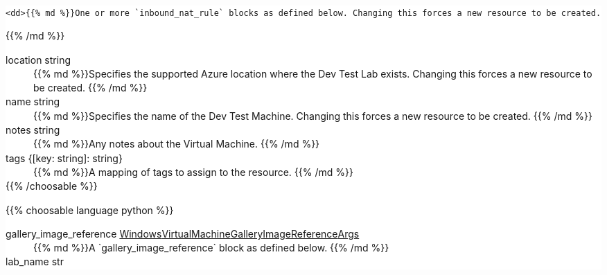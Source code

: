     <dd>{{% md %}}One or more `inbound_nat_rule` blocks as defined below. Changing this forces a new resource to be created.
{{% /md %}}</dd><dt class="property-optional"
            title="Optional">
        <span id="location_nodejs">
<a href="#location_nodejs" style="color: inherit; text-decoration: inherit;">location</a>
</span>
        <span class="property-indicator"></span>
        <span class="property-type">string</span>
    </dt>
    <dd>{{% md %}}Specifies the supported Azure location where the Dev Test Lab exists. Changing this forces a new resource to be created.
{{% /md %}}</dd><dt class="property-optional"
            title="Optional">
        <span id="name_nodejs">
<a href="#name_nodejs" style="color: inherit; text-decoration: inherit;">name</a>
</span>
        <span class="property-indicator"></span>
        <span class="property-type">string</span>
    </dt>
    <dd>{{% md %}}Specifies the name of the Dev Test Machine. Changing this forces a new resource to be created.
{{% /md %}}</dd><dt class="property-optional"
            title="Optional">
        <span id="notes_nodejs">
<a href="#notes_nodejs" style="color: inherit; text-decoration: inherit;">notes</a>
</span>
        <span class="property-indicator"></span>
        <span class="property-type">string</span>
    </dt>
    <dd>{{% md %}}Any notes about the Virtual Machine.
{{% /md %}}</dd><dt class="property-optional"
            title="Optional">
        <span id="tags_nodejs">
<a href="#tags_nodejs" style="color: inherit; text-decoration: inherit;">tags</a>
</span>
        <span class="property-indicator"></span>
        <span class="property-type">{[key: string]: string}</span>
    </dt>
    <dd>{{% md %}}A mapping of tags to assign to the resource.
{{% /md %}}</dd></dl>
{{% /choosable %}}

{{% choosable language python %}}
<dl class="resources-properties"><dt class="property-required"
            title="Required">
        <span id="gallery_image_reference_python">
<a href="#gallery_image_reference_python" style="color: inherit; text-decoration: inherit;">gallery_<wbr>image_<wbr>reference</a>
</span>
        <span class="property-indicator"></span>
        <span class="property-type"><a href="#windowsvirtualmachinegalleryimagereference">Windows<wbr>Virtual<wbr>Machine<wbr>Gallery<wbr>Image<wbr>Reference<wbr>Args</a></span>
    </dt>
    <dd>{{% md %}}A `gallery_image_reference` block as defined below.
{{% /md %}}</dd><dt class="property-required"
            title="Required">
        <span id="lab_name_python">
<a href="#lab_name_python" style="color: inherit; text-decoration: inherit;">lab_<wbr>name</a>
</span>
        <span class="property-indicator"></span>
        <span class="property-type">str</span>
    </dt>